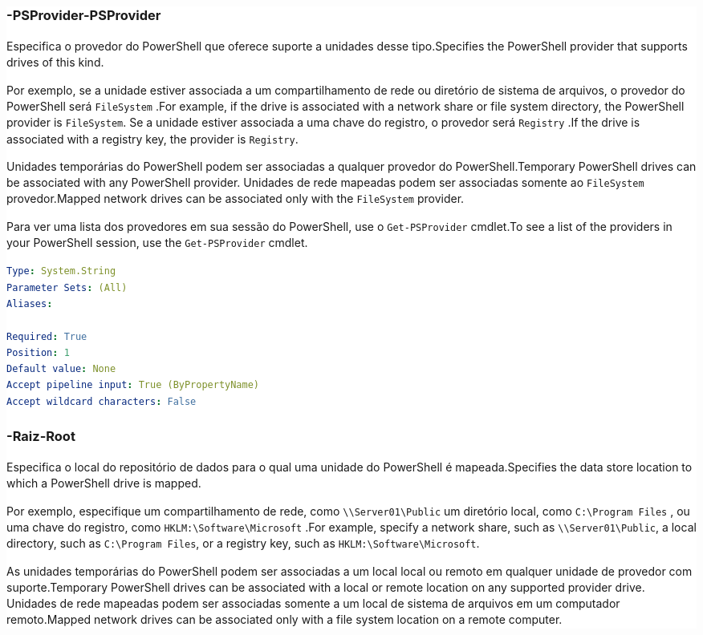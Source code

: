 ### <span data-ttu-id="18d19-209">-PSProvider</span><span class="sxs-lookup"><span data-stu-id="18d19-209">-PSProvider</span></span>

<span data-ttu-id="18d19-210">Especifica o provedor do PowerShell que oferece suporte a unidades desse tipo.</span><span class="sxs-lookup"><span data-stu-id="18d19-210">Specifies the PowerShell provider that supports drives of this kind.</span></span>

<span data-ttu-id="18d19-211">Por exemplo, se a unidade estiver associada a um compartilhamento de rede ou diretório de sistema de arquivos, o provedor do PowerShell será `FileSystem` .</span><span class="sxs-lookup"><span data-stu-id="18d19-211">For example, if the drive is associated with a network share or file system directory, the PowerShell provider is `FileSystem`.</span></span> <span data-ttu-id="18d19-212">Se a unidade estiver associada a uma chave do registro, o provedor será `Registry` .</span><span class="sxs-lookup"><span data-stu-id="18d19-212">If the drive is associated with a registry key, the provider is `Registry`.</span></span>

<span data-ttu-id="18d19-213">Unidades temporárias do PowerShell podem ser associadas a qualquer provedor do PowerShell.</span><span class="sxs-lookup"><span data-stu-id="18d19-213">Temporary PowerShell drives can be associated with any PowerShell provider.</span></span> <span data-ttu-id="18d19-214">Unidades de rede mapeadas podem ser associadas somente ao `FileSystem` provedor.</span><span class="sxs-lookup"><span data-stu-id="18d19-214">Mapped network drives can be associated only with the `FileSystem` provider.</span></span>

<span data-ttu-id="18d19-215">Para ver uma lista dos provedores em sua sessão do PowerShell, use o `Get-PSProvider` cmdlet.</span><span class="sxs-lookup"><span data-stu-id="18d19-215">To see a list of the providers in your PowerShell session, use the `Get-PSProvider` cmdlet.</span></span>

```yaml
Type: System.String
Parameter Sets: (All)
Aliases:

Required: True
Position: 1
Default value: None
Accept pipeline input: True (ByPropertyName)
Accept wildcard characters: False
```

### <span data-ttu-id="18d19-216">-Raiz</span><span class="sxs-lookup"><span data-stu-id="18d19-216">-Root</span></span>

<span data-ttu-id="18d19-217">Especifica o local do repositório de dados para o qual uma unidade do PowerShell é mapeada.</span><span class="sxs-lookup"><span data-stu-id="18d19-217">Specifies the data store location to which a PowerShell drive is mapped.</span></span>

<span data-ttu-id="18d19-218">Por exemplo, especifique um compartilhamento de rede, como `\\Server01\Public` um diretório local, como `C:\Program Files` , ou uma chave do registro, como `HKLM:\Software\Microsoft` .</span><span class="sxs-lookup"><span data-stu-id="18d19-218">For example, specify a network share, such as `\\Server01\Public`, a local directory, such as `C:\Program Files`, or a registry key, such as `HKLM:\Software\Microsoft`.</span></span>

<span data-ttu-id="18d19-219">As unidades temporárias do PowerShell podem ser associadas a um local local ou remoto em qualquer unidade de provedor com suporte.</span><span class="sxs-lookup"><span data-stu-id="18d19-219">Temporary PowerShell drives can be associated with a local or remote location on any supported provider drive.</span></span> <span data-ttu-id="18d19-220">Unidades de rede mapeadas podem ser associadas somente a um local de sistema de arquivos em um computador remoto.</span><span class="sxs-lookup"><span data-stu-id="18d19-220">Mapped network drives can be associated only with a file system location on a remote computer.</span></span>
